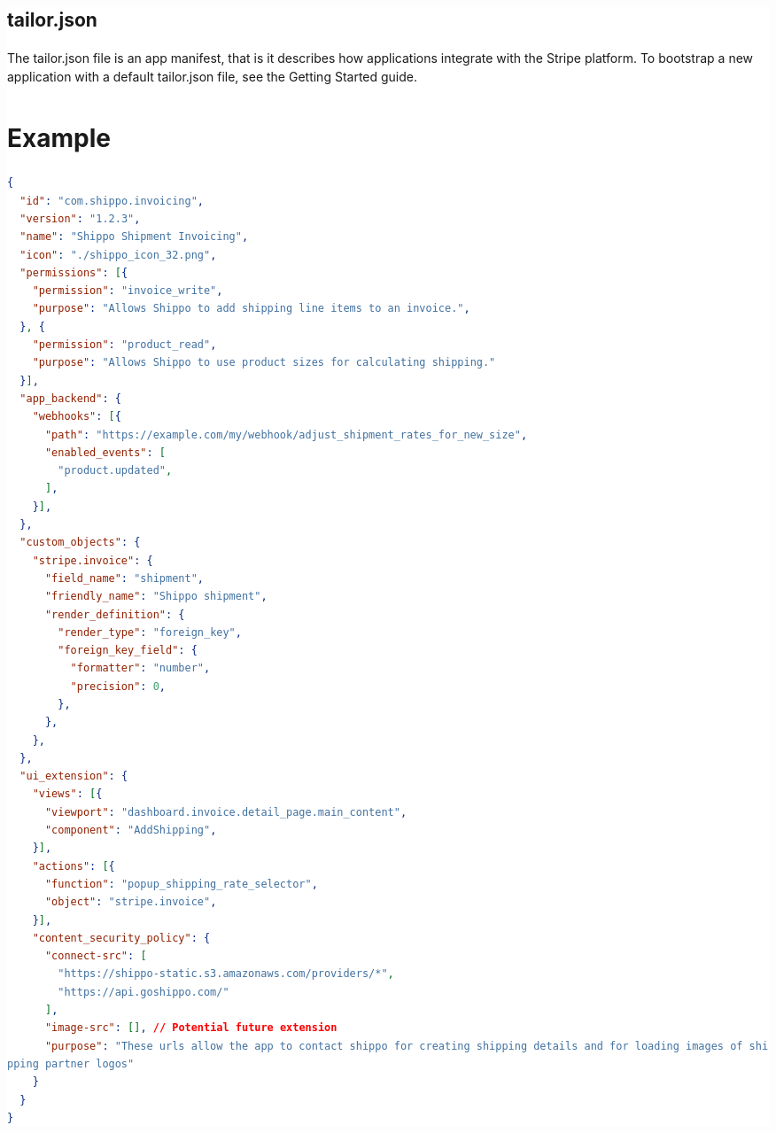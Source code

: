 tailor.json
-----------

The tailor.json file is an app manifest, that is it describes how applications integrate with the Stripe platform. To bootstrap a new application with a default tailor.json file, see the Getting Started guide.
# Example
```json
{
  "id": "com.shippo.invoicing",
  "version": "1.2.3",
  "name": "Shippo Shipment Invoicing",
  "icon": "./shippo_icon_32.png",
  "permissions": [{
    "permission": "invoice_write",
    "purpose": "Allows Shippo to add shipping line items to an invoice.",
  }, {
    "permission": "product_read",
    "purpose": "Allows Shippo to use product sizes for calculating shipping."
  }],
  "app_backend": {
    "webhooks": [{
      "path": "https://example.com/my/webhook/adjust_shipment_rates_for_new_size",
      "enabled_events": [
        "product.updated",
      ],
    }],
  },
  "custom_objects": {
    "stripe.invoice": {
      "field_name": "shipment",
      "friendly_name": "Shippo shipment",
      "render_definition": {
        "render_type": "foreign_key",
        "foreign_key_field": {
          "formatter": "number",
          "precision": 0,
        },
      },
    },
  },
  "ui_extension": {
    "views": [{
      "viewport": "dashboard.invoice.detail_page.main_content",
      "component": "AddShipping",
    }],
    "actions": [{
      "function": "popup_shipping_rate_selector",
      "object": "stripe.invoice",
    }],
    "content_security_policy": {
      "connect-src": [
        "https://shippo-static.s3.amazonaws.com/providers/*",
        "https://api.goshippo.com/"
      ],
      "image-src": [], // Potential future extension
      "purpose": "These urls allow the app to contact shippo for creating shipping details and for loading images of shipping partner logos"
    }
  }
}
```
